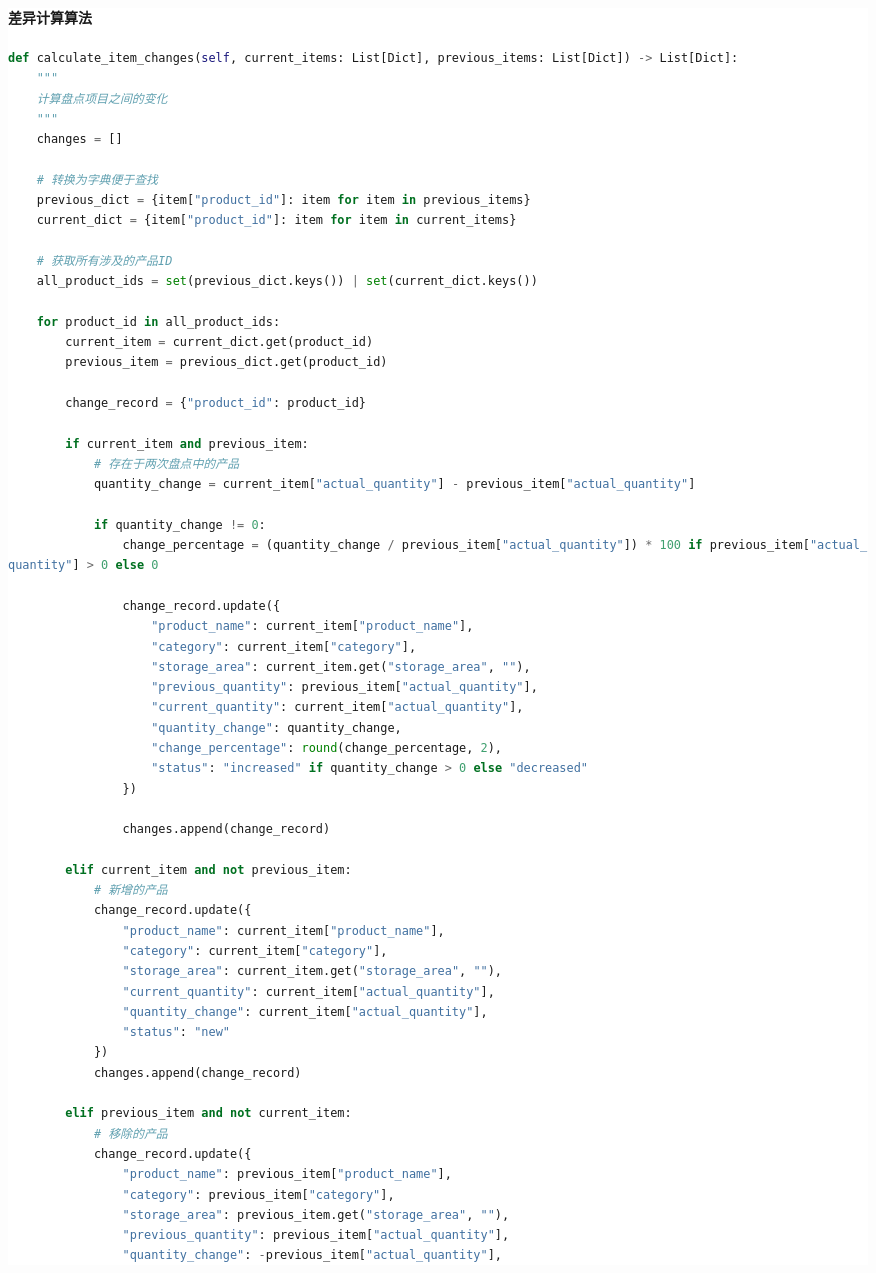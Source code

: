 #### 差异计算算法
```python
def calculate_item_changes(self, current_items: List[Dict], previous_items: List[Dict]) -> List[Dict]:
    """
    计算盘点项目之间的变化
    """
    changes = []

    # 转换为字典便于查找
    previous_dict = {item["product_id"]: item for item in previous_items}
    current_dict = {item["product_id"]: item for item in current_items}

    # 获取所有涉及的产品ID
    all_product_ids = set(previous_dict.keys()) | set(current_dict.keys())

    for product_id in all_product_ids:
        current_item = current_dict.get(product_id)
        previous_item = previous_dict.get(product_id)

        change_record = {"product_id": product_id}

        if current_item and previous_item:
            # 存在于两次盘点中的产品
            quantity_change = current_item["actual_quantity"] - previous_item["actual_quantity"]

            if quantity_change != 0:
                change_percentage = (quantity_change / previous_item["actual_quantity"]) * 100 if previous_item["actual_quantity"] > 0 else 0

                change_record.update({
                    "product_name": current_item["product_name"],
                    "category": current_item["category"],
                    "storage_area": current_item.get("storage_area", ""),
                    "previous_quantity": previous_item["actual_quantity"],
                    "current_quantity": current_item["actual_quantity"],
                    "quantity_change": quantity_change,
                    "change_percentage": round(change_percentage, 2),
                    "status": "increased" if quantity_change > 0 else "decreased"
                })

                changes.append(change_record)

        elif current_item and not previous_item:
            # 新增的产品
            change_record.update({
                "product_name": current_item["product_name"],
                "category": current_item["category"],
                "storage_area": current_item.get("storage_area", ""),
                "current_quantity": current_item["actual_quantity"],
                "quantity_change": current_item["actual_quantity"],
                "status": "new"
            })
            changes.append(change_record)

        elif previous_item and not current_item:
            # 移除的产品
            change_record.update({
                "product_name": previous_item["product_name"],
                "category": previous_item["category"],
                "storage_area": previous_item.get("storage_area", ""),
                "previous_quantity": previous_item["actual_quantity"],
                "quantity_change": -previous_item["actual_quantity"],
```